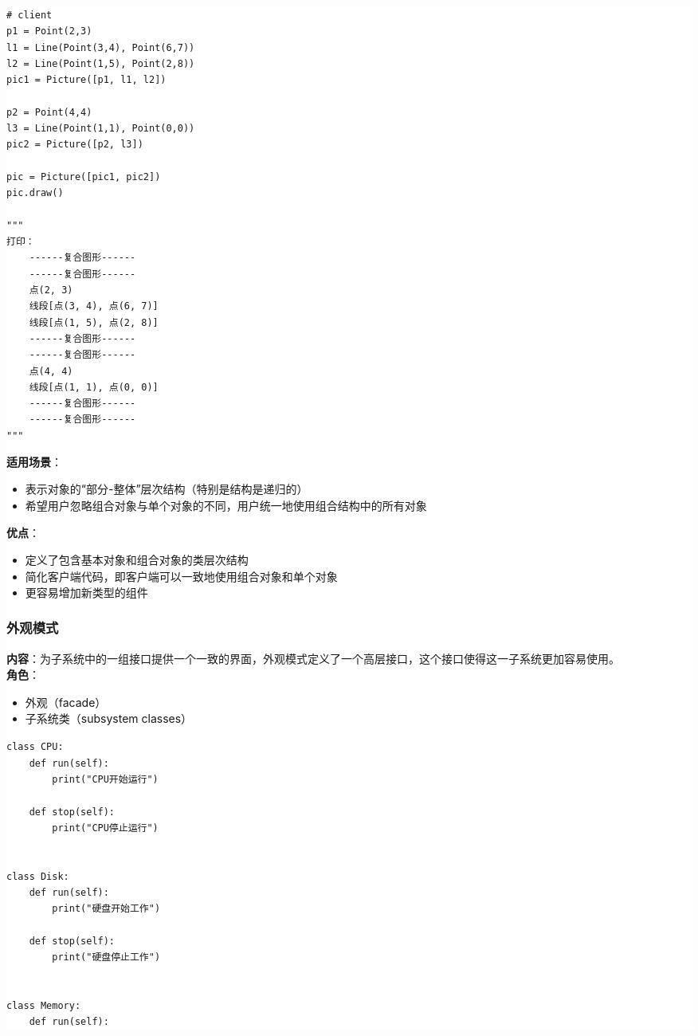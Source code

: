 ```
# client
p1 = Point(2,3)
l1 = Line(Point(3,4), Point(6,7))
l2 = Line(Point(1,5), Point(2,8))
pic1 = Picture([p1, l1, l2])

p2 = Point(4,4)
l3 = Line(Point(1,1), Point(0,0))
pic2 = Picture([p2, l3])

pic = Picture([pic1, pic2])
pic.draw()

"""
打印：
    ------复合图形------
    ------复合图形------
    点(2, 3)
    线段[点(3, 4), 点(6, 7)]
    线段[点(1, 5), 点(2, 8)]
    ------复合图形------
    ------复合图形------
    点(4, 4)
    线段[点(1, 1), 点(0, 0)]
    ------复合图形------
    ------复合图形------
"""
```  

**适用场景**：  
- 表示对象的“部分-整体”层次结构（特别是结构是递归的）
- 希望用户忽略组合对象与单个对象的不同，用户统一地使用组合结构中的所有对象


**优点**：  
- 定义了包含基本对象和组合对象的类层次结构
- 简化客户端代码，即客户端可以一致地使用组合对象和单个对象
- 更容易增加新类型的组件


### 外观模式

**内容**：为子系统中的一组接口提供一个一致的界面，外观模式定义了一个高层接口，这个接口使得这一子系统更加容易使用。  
**角色**：  
- 外观（facade）
- 子系统类（subsystem classes）

```
class CPU:
    def run(self):
        print("CPU开始运行")

    def stop(self):
        print("CPU停止运行")


class Disk:
    def run(self):
        print("硬盘开始工作")

    def stop(self):
        print("硬盘停止工作")


class Memory:
    def run(self):
```